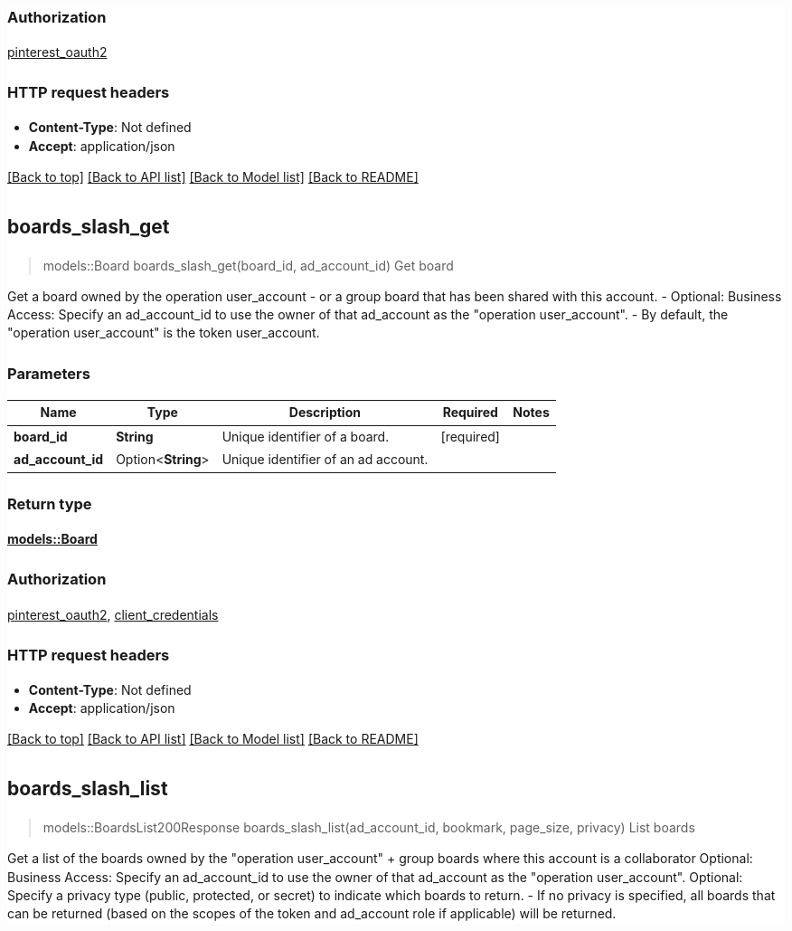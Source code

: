 ### Authorization

[pinterest_oauth2](../README.md#pinterest_oauth2)

### HTTP request headers

- **Content-Type**: Not defined
- **Accept**: application/json

[[Back to top]](#) [[Back to API list]](../README.md#documentation-for-api-endpoints) [[Back to Model list]](../README.md#documentation-for-models) [[Back to README]](../README.md)


## boards_slash_get

> models::Board boards_slash_get(board_id, ad_account_id)
Get board

Get a board owned by the operation user_account - or a group board that has been shared with this account. - Optional: Business Access: Specify an ad_account_id to use the owner of that ad_account as the \"operation user_account\". - By default, the \"operation user_account\" is the token user_account.

### Parameters


Name | Type | Description  | Required | Notes
------------- | ------------- | ------------- | ------------- | -------------
**board_id** | **String** | Unique identifier of a board. | [required] |
**ad_account_id** | Option<**String**> | Unique identifier of an ad account. |  |

### Return type

[**models::Board**](Board.md)

### Authorization

[pinterest_oauth2](../README.md#pinterest_oauth2), [client_credentials](../README.md#client_credentials)

### HTTP request headers

- **Content-Type**: Not defined
- **Accept**: application/json

[[Back to top]](#) [[Back to API list]](../README.md#documentation-for-api-endpoints) [[Back to Model list]](../README.md#documentation-for-models) [[Back to README]](../README.md)


## boards_slash_list

> models::BoardsList200Response boards_slash_list(ad_account_id, bookmark, page_size, privacy)
List boards

Get a list of the boards owned by the \"operation user_account\" + group boards where this account is a collaborator Optional: Business Access: Specify an ad_account_id to use the owner of that ad_account as the \"operation user_account\". Optional: Specify a privacy type (public, protected, or secret) to indicate which boards to return. - If no privacy is specified, all boards that can be returned (based on the scopes of the token and ad_account role if applicable) will be returned.
